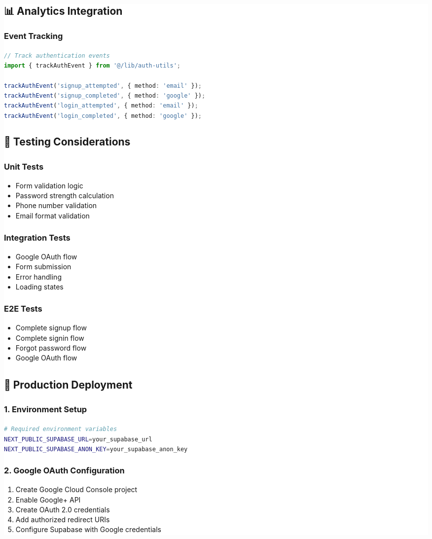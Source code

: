 ## 📊 **Analytics Integration**

### **Event Tracking**
```typescript
// Track authentication events
import { trackAuthEvent } from '@/lib/auth-utils';

trackAuthEvent('signup_attempted', { method: 'email' });
trackAuthEvent('signup_completed', { method: 'google' });
trackAuthEvent('login_attempted', { method: 'email' });
trackAuthEvent('login_completed', { method: 'google' });
```

## 🧪 **Testing Considerations**

### **Unit Tests**
- Form validation logic
- Password strength calculation
- Phone number validation
- Email format validation

### **Integration Tests**
- Google OAuth flow
- Form submission
- Error handling
- Loading states

### **E2E Tests**
- Complete signup flow
- Complete signin flow
- Forgot password flow
- Google OAuth flow

## 🚀 **Production Deployment**

### **1. Environment Setup**
```bash
# Required environment variables
NEXT_PUBLIC_SUPABASE_URL=your_supabase_url
NEXT_PUBLIC_SUPABASE_ANON_KEY=your_supabase_anon_key
```

### **2. Google OAuth Configuration**
1. Create Google Cloud Console project
2. Enable Google+ API
3. Create OAuth 2.0 credentials
4. Add authorized redirect URIs
5. Configure Supabase with Google credentials
